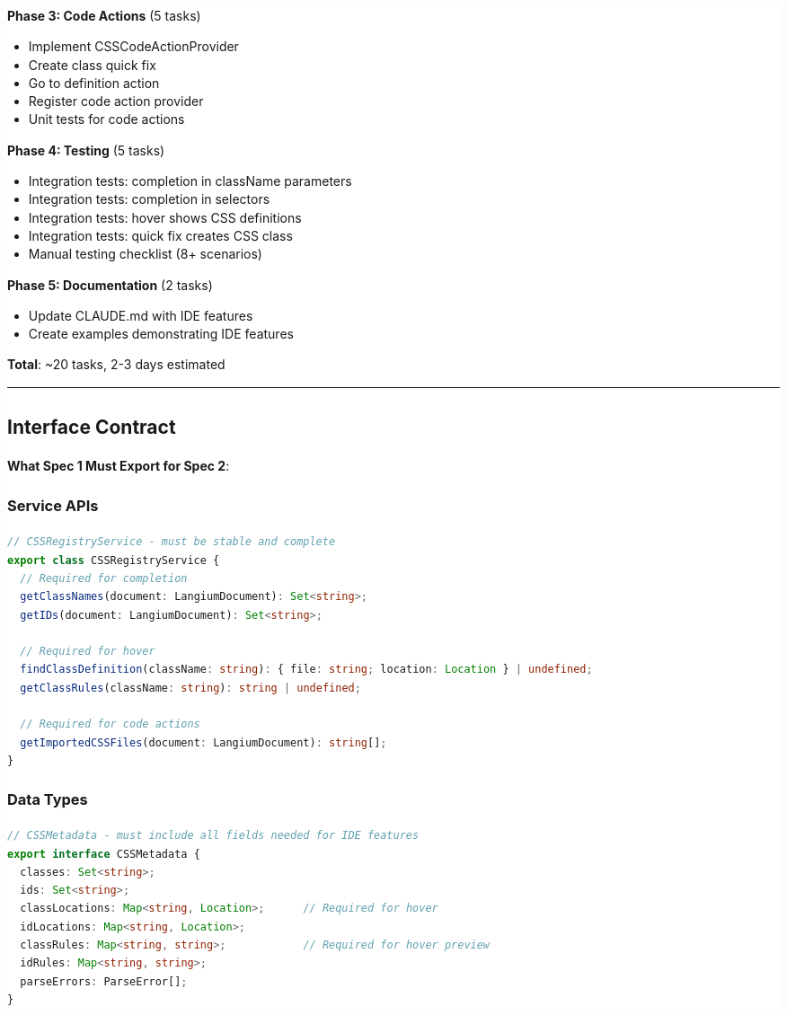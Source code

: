 **Phase 3: Code Actions** (5 tasks)
- Implement CSSCodeActionProvider
- Create class quick fix
- Go to definition action
- Register code action provider
- Unit tests for code actions

**Phase 4: Testing** (5 tasks)
- Integration tests: completion in className parameters
- Integration tests: completion in selectors
- Integration tests: hover shows CSS definitions
- Integration tests: quick fix creates CSS class
- Manual testing checklist (8+ scenarios)

**Phase 5: Documentation** (2 tasks)
- Update CLAUDE.md with IDE features
- Create examples demonstrating IDE features

**Total**: ~20 tasks, 2-3 days estimated

---

## Interface Contract

**What Spec 1 Must Export for Spec 2**:

### Service APIs

```typescript
// CSSRegistryService - must be stable and complete
export class CSSRegistryService {
  // Required for completion
  getClassNames(document: LangiumDocument): Set<string>;
  getIDs(document: LangiumDocument): Set<string>;

  // Required for hover
  findClassDefinition(className: string): { file: string; location: Location } | undefined;
  getClassRules(className: string): string | undefined;

  // Required for code actions
  getImportedCSSFiles(document: LangiumDocument): string[];
}
```

### Data Types

```typescript
// CSSMetadata - must include all fields needed for IDE features
export interface CSSMetadata {
  classes: Set<string>;
  ids: Set<string>;
  classLocations: Map<string, Location>;      // Required for hover
  idLocations: Map<string, Location>;
  classRules: Map<string, string>;            // Required for hover preview
  idRules: Map<string, string>;
  parseErrors: ParseError[];
}
```
